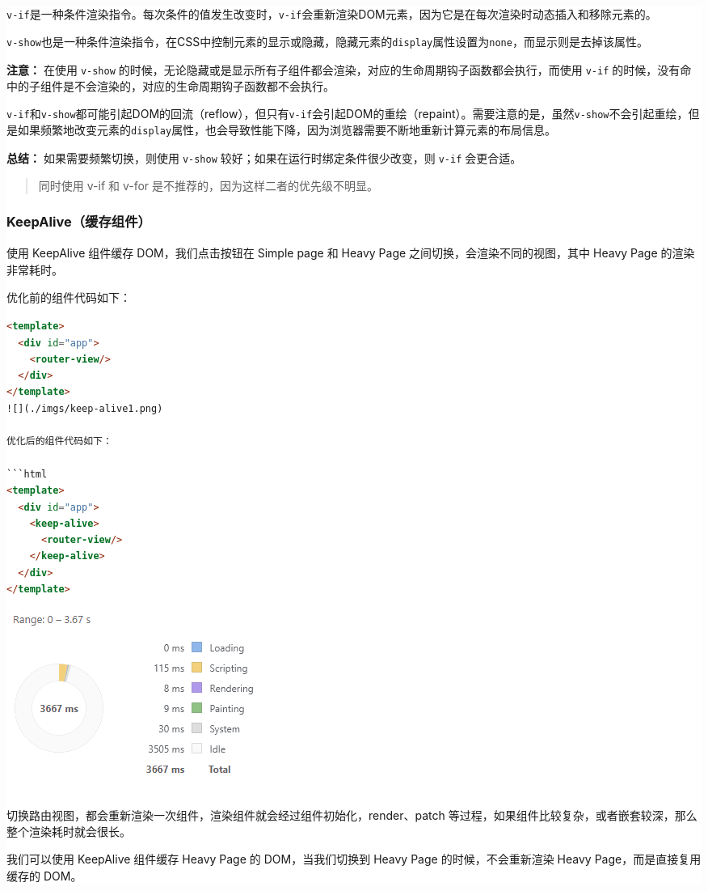 `v-if`是一种条件渲染指令。每次条件的值发生改变时，`v-if`会重新渲染DOM元素，因为它是在每次渲染时动态插入和移除元素的。

`v-show`也是一种条件渲染指令，在CSS中控制元素的显示或隐藏，隐藏元素的`display`属性设置为`none`，而显示则是去掉该属性。

**注意：** 在使用 `v-show` 的时候，无论隐藏或是显示所有子组件都会渲染，对应的生命周期钩子函数都会执行，而使用 `v-if` 的时候，没有命中的子组件是不会渲染的，对应的生命周期钩子函数都不会执行。

`v-if`和`v-show`都可能引起DOM的回流（reflow），但只有`v-if`会引起DOM的重绘（repaint）。需要注意的是，虽然`v-show`不会引起重绘，但是如果频繁地改变元素的`display`属性，也会导致性能下降，因为浏览器需要不断地重新计算元素的布局信息。

**总结：** 如果需要频繁切换，则使用 `v-show` 较好；如果在运行时绑定条件很少改变，则 `v-if` 会更合适。

> 同时使用 v-if 和 v-for 是不推荐的，因为这样二者的优先级不明显。

### KeepAlive（缓存组件）
使用 KeepAlive 组件缓存 DOM，我们点击按钮在 Simple page 和 Heavy Page 之间切换，会渲染不同的视图，其中 Heavy Page 的渲染非常耗时。

优化前的组件代码如下：

```html
<template>
  <div id="app">
    <router-view/>
  </div>
</template>
![](./imgs/keep-alive1.png)

优化后的组件代码如下：

```html
<template>
  <div id="app">
    <keep-alive>
      <router-view/>
    </keep-alive>
  </div>
</template>
```
![](./imgs/keep-alive2.png)

切换路由视图，都会重新渲染一次组件，渲染组件就会经过组件初始化，render、patch 等过程，如果组件比较复杂，或者嵌套较深，那么整个渲染耗时就会很长。

我们可以使用 KeepAlive 组件缓存 Heavy Page 的 DOM，当我们切换到 Heavy Page 的时候，不会重新渲染 Heavy Page，而是直接复用缓存的 DOM。
